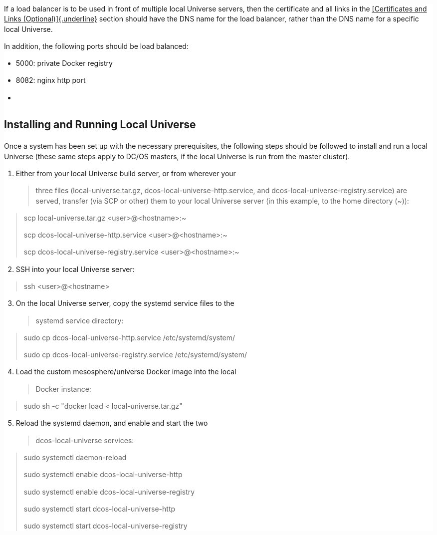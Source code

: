 If a load balancer is to be used in front of multiple local Universe
servers, then the certificate and all links in the [[Certificates and
Links (Optional)]{.underline}](#certificates-and-links-optional) section
should have the DNS name for the load balancer, rather than the DNS name
for a specific local Universe.

In addition, the following ports should be load balanced:

-   5000: private Docker registry

-   8082: nginx http port

 
-

Installing and Running Local Universe
-------------------------------------

Once a system has been set up with the necessary prerequisites, the
following steps should be followed to install and run a local Universe
(these same steps apply to DC/OS masters, if the local Universe is run
from the master cluster).

1.  Either from your local Universe build server, or from wherever your
    > three files (local-universe.tar.gz,
    > dcos-local-universe-http.service, and
    > dcos-local-universe-registry.service) are served, transfer (via
    > SCP or other) them to your local Universe server (in this example,
    > to the home directory (\~)):

> scp local-universe.tar.gz \<user\>@\<hostname\>:\~
>
> scp dcos-local-universe-http.service \<user\>@\<hostname\>:\~
>
> scp dcos-local-universe-registry.service \<user\>@\<hostname\>:\~

2.  SSH into your local Universe server:

> ssh \<user\>@\<hostname\>

3.  On the local Universe server, copy the systemd service files to the
    > systemd service directory:

> sudo cp dcos-local-universe-http.service /etc/systemd/system/
>
> sudo cp dcos-local-universe-registry.service /etc/systemd/system/

4.  Load the custom mesosphere/universe Docker image into the local
    > Docker instance:

> sudo sh -c \"docker load \< local-universe.tar.gz\"

5.  Reload the systemd daemon, and enable and start the two
    > dcos-local-universe services:

> sudo systemctl daemon-reload
>
> sudo systemctl enable dcos-local-universe-http
>
> sudo systemctl enable dcos-local-universe-registry
>
> sudo systemctl start dcos-local-universe-http
>
> sudo systemctl start dcos-local-universe-registry
